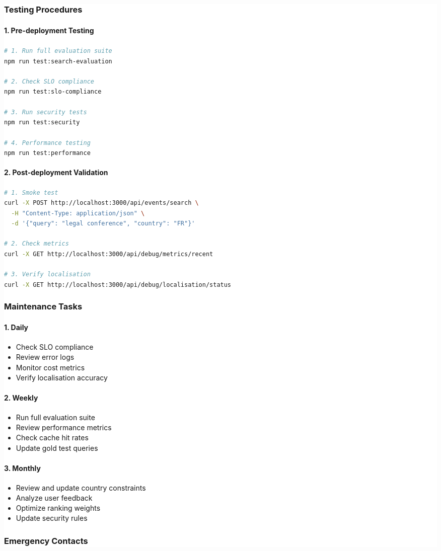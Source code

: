 ### Testing Procedures

#### 1. Pre-deployment Testing
```bash
# 1. Run full evaluation suite
npm run test:search-evaluation

# 2. Check SLO compliance
npm run test:slo-compliance

# 3. Run security tests
npm run test:security

# 4. Performance testing
npm run test:performance
```

#### 2. Post-deployment Validation
```bash
# 1. Smoke test
curl -X POST http://localhost:3000/api/events/search \
  -H "Content-Type: application/json" \
  -d '{"query": "legal conference", "country": "FR"}'

# 2. Check metrics
curl -X GET http://localhost:3000/api/debug/metrics/recent

# 3. Verify localisation
curl -X GET http://localhost:3000/api/debug/localisation/status
```

### Maintenance Tasks

#### 1. Daily
- Check SLO compliance
- Review error logs
- Monitor cost metrics
- Verify localisation accuracy

#### 2. Weekly
- Run full evaluation suite
- Review performance metrics
- Check cache hit rates
- Update gold test queries

#### 3. Monthly
- Review and update country constraints
- Analyze user feedback
- Optimize ranking weights
- Update security rules

### Emergency Contacts
